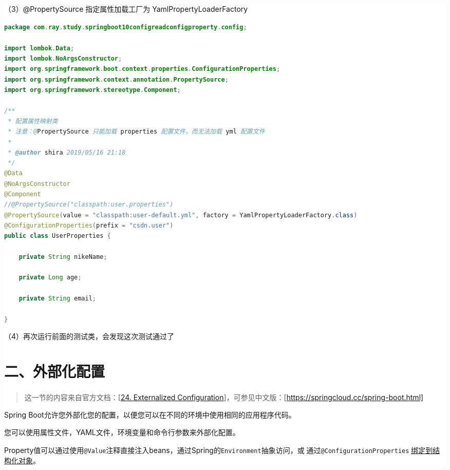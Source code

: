 （3）@PropertySource 指定属性加载工厂为 YamlPropertyLoaderFactory 

```java
package com.ray.study.springboot10configreadconfigproperty.config;

import lombok.Data;
import lombok.NoArgsConstructor;
import org.springframework.boot.context.properties.ConfigurationProperties;
import org.springframework.context.annotation.PropertySource;
import org.springframework.stereotype.Component;

/**
 * 配置属性映射类
 * 注意：@PropertySource 只能加载 properties 配置文件，而无法加载 yml 配置文件
 *
 * @author shira 2019/05/16 21:18
 */
@Data
@NoArgsConstructor
@Component
//@PropertySource("classpath:user.properties")
@PropertySource(value = "classpath:user-default.yml", factory = YamlPropertyLoaderFactory.class)
@ConfigurationProperties(prefix = "csdn.user")
public class UserProperties {

	private String nikeName;

	private Long age;

	private String email;

}

```



（4）再次运行前面的测试类，会发现这次测试通过了



# 二、外部化配置

> 这一节的内容来自官方文档：[[24. Externalized Configuration](https://docs.spring.io/spring-boot/docs/current-SNAPSHOT/reference/htmlsingle/#boot-features-external-config)]，可参见中文版：[https://springcloud.cc/spring-boot.html]

Spring Boot允许您外部化您的配置，以便您可以在不同的环境中使用相同的应用程序代码。

您可以使用属性文件，YAML文件，环境变量和命令行参数来外部化配置。

Property值可以通过使用`@Value`注释直接注入beans，通过Spring的`Environment`抽象访问，或 通过`@ConfigurationProperties` [绑定到结构化对象](https://springcloud.cc/spring-boot.html#boot-features-external-config-typesafe-configuration-properties)。
